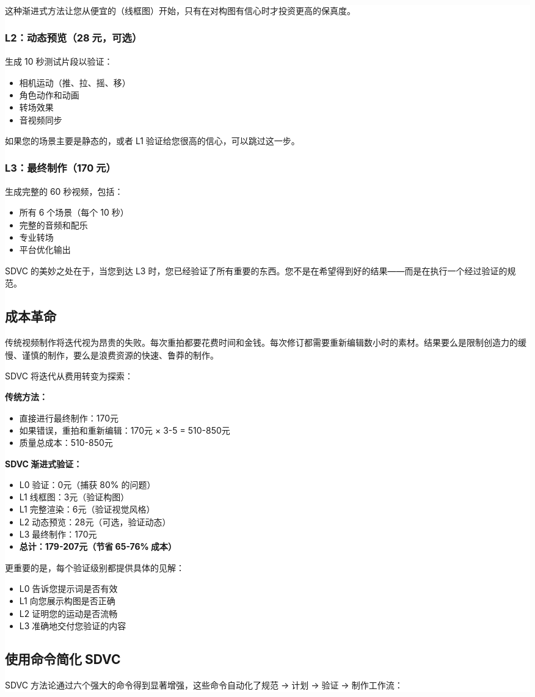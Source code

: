 这种渐进式方法让您从便宜的（线框图）开始，只有在对构图有信心时才投资更高的保真度。

### L2：动态预览（28 元，可选）

生成 10 秒测试片段以验证：

- 相机运动（推、拉、摇、移）
- 角色动作和动画
- 转场效果
- 音视频同步

如果您的场景主要是静态的，或者 L1 验证给您很高的信心，可以跳过这一步。

### L3：最终制作（170 元）

生成完整的 60 秒视频，包括：

- 所有 6 个场景（每个 10 秒）
- 完整的音频和配乐
- 专业转场
- 平台优化输出

SDVC 的美妙之处在于，当您到达 L3 时，您已经验证了所有重要的东西。您不是在希望得到好的结果——而是在执行一个经过验证的规范。

## 成本革命

传统视频制作将迭代视为昂贵的失败。每次重拍都要花费时间和金钱。每次修订都需要重新编辑数小时的素材。结果要么是限制创造力的缓慢、谨慎的制作，要么是浪费资源的快速、鲁莽的制作。

SDVC 将迭代从费用转变为探索：

**传统方法：**

- 直接进行最终制作：170元
- 如果错误，重拍和重新编辑：170元 × 3-5 = 510-850元
- 质量总成本：510-850元

**SDVC 渐进式验证：**

- L0 验证：0元（捕获 80% 的问题）
- L1 线框图：3元（验证构图）
- L1 完整渲染：6元（验证视觉风格）
- L2 动态预览：28元（可选，验证动态）
- L3 最终制作：170元
- **总计：179-207元（节省 65-76% 成本）**

更重要的是，每个验证级别都提供具体的见解：

- L0 告诉您提示词是否有效
- L1 向您展示构图是否正确
- L2 证明您的运动是否流畅
- L3 准确地交付您验证的内容

## 使用命令简化 SDVC

SDVC 方法论通过六个强大的命令得到显著增强，这些命令自动化了规范 → 计划 → 验证 → 制作工作流：
